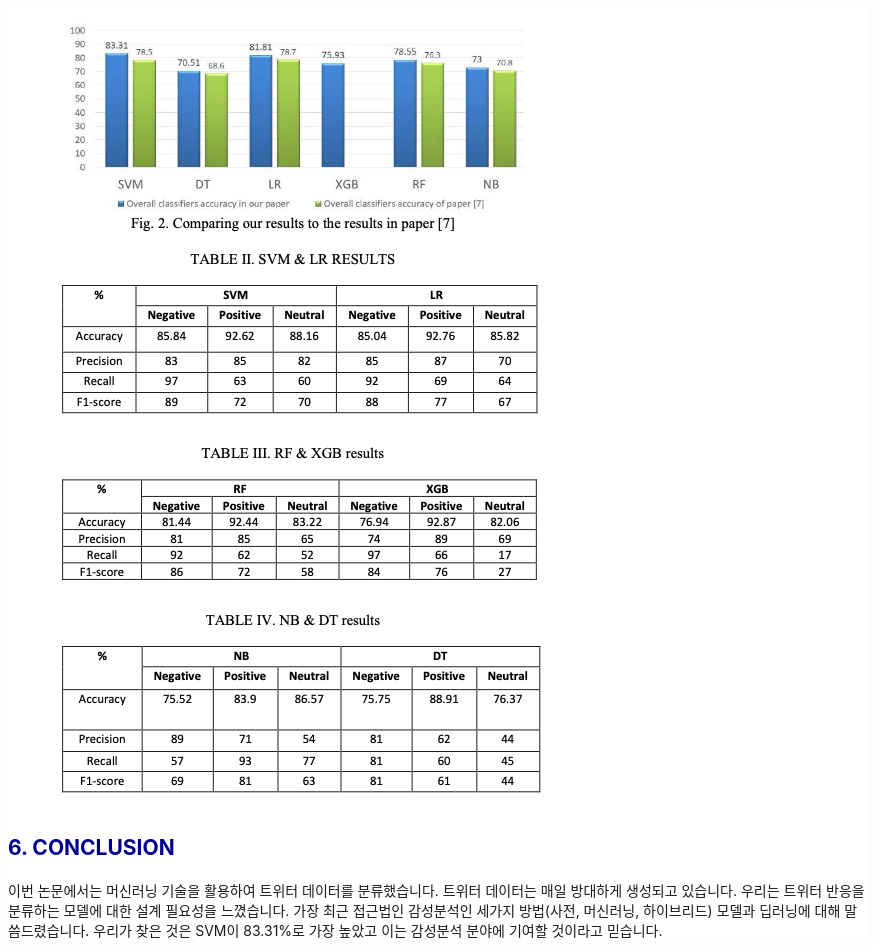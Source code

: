 ![Fig2](/assets/img/trans/1_2.png)

## <span style="color:darkblue">6. CONCLUSION</span>

 이번 논문에서는 머신러닝 기술을 활용하여 트위터 데이터를 분류했습니다. 트위터 데이터는 매일 방대하게 생성되고 있습니다. 우리는 트위터 반응을 분류하는 모델에 대한 설계 필요성을 느꼈습니다. 가장 최근 접근법인 감성분석인 세가지 방법(사전, 머신러닝, 하이브리드) 모델과 딥러닝에 대해 말씀드렸습니다. 우리가 찾은 것은 SVM이 83.31%로 가장 높았고 이는 감성분석 분야에 기여할 것이라고 믿습니다.



